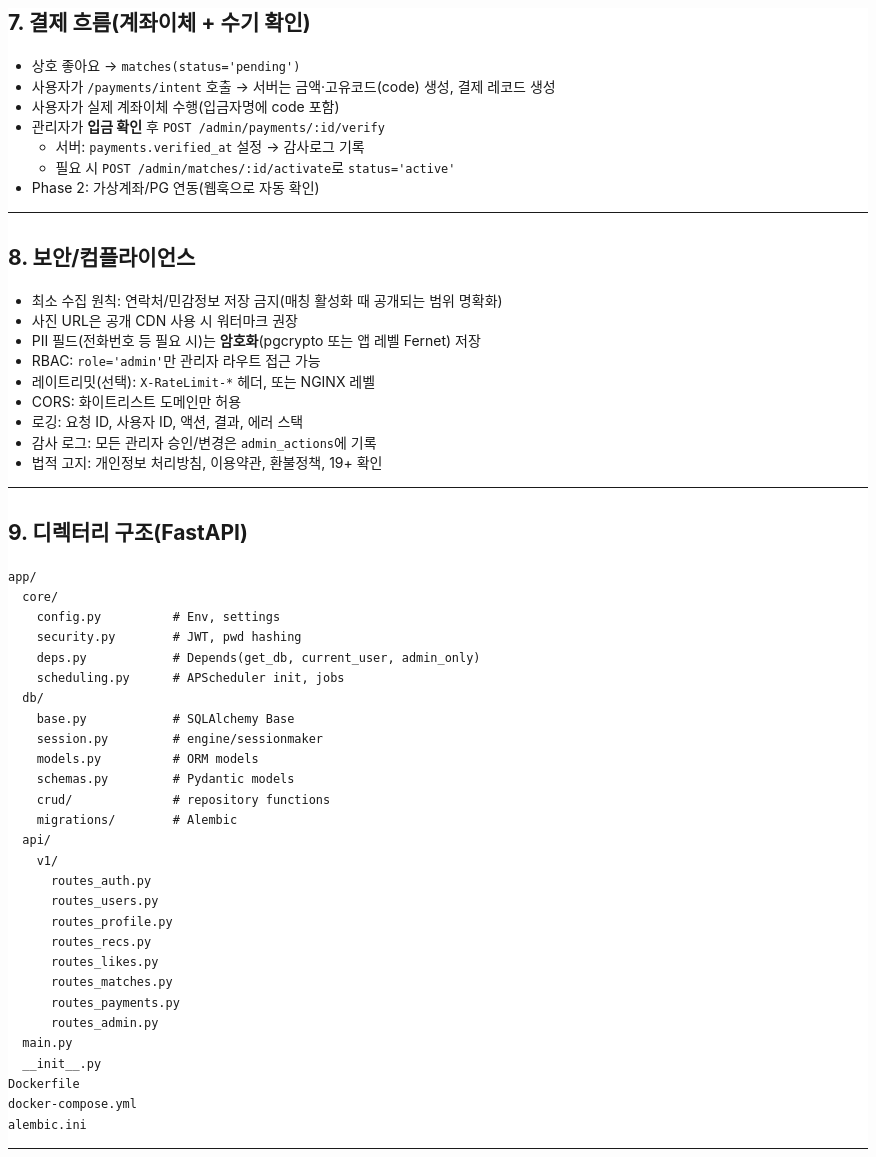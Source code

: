 ## 7. 결제 흐름(계좌이체 + 수기 확인)

- 상호 좋아요 → `matches(status='pending')`
- 사용자가 `/payments/intent` 호출 → 서버는 금액·고유코드(code) 생성, 결제 레코드 생성
- 사용자가 실제 계좌이체 수행(입금자명에 code 포함)
- 관리자가 **입금 확인** 후 `POST /admin/payments/:id/verify`
  - 서버: `payments.verified_at` 설정 → 감사로그 기록
  - 필요 시 `POST /admin/matches/:id/activate`로 `status='active'`
- Phase 2: 가상계좌/PG 연동(웹훅으로 자동 확인)

---

## 8. 보안/컴플라이언스

- 최소 수집 원칙: 연락처/민감정보 저장 금지(매칭 활성화 때 공개되는 범위 명확화)
- 사진 URL은 공개 CDN 사용 시 워터마크 권장
- PII 필드(전화번호 등 필요 시)는 **암호화**(pgcrypto 또는 앱 레벨 Fernet) 저장
- RBAC: `role='admin'`만 관리자 라우트 접근 가능
- 레이트리밋(선택): `X-RateLimit-*` 헤더, 또는 NGINX 레벨
- CORS: 화이트리스트 도메인만 허용
- 로깅: 요청 ID, 사용자 ID, 액션, 결과, 에러 스택
- 감사 로그: 모든 관리자 승인/변경은 `admin_actions`에 기록
- 법적 고지: 개인정보 처리방침, 이용약관, 환불정책, 19+ 확인

---

## 9. 디렉터리 구조(FastAPI)

```
app/
  core/
    config.py          # Env, settings
    security.py        # JWT, pwd hashing
    deps.py            # Depends(get_db, current_user, admin_only)
    scheduling.py      # APScheduler init, jobs
  db/
    base.py            # SQLAlchemy Base
    session.py         # engine/sessionmaker
    models.py          # ORM models
    schemas.py         # Pydantic models
    crud/              # repository functions
    migrations/        # Alembic
  api/
    v1/
      routes_auth.py
      routes_users.py
      routes_profile.py
      routes_recs.py
      routes_likes.py
      routes_matches.py
      routes_payments.py
      routes_admin.py
  main.py
  __init__.py
Dockerfile
docker-compose.yml
alembic.ini
```

---